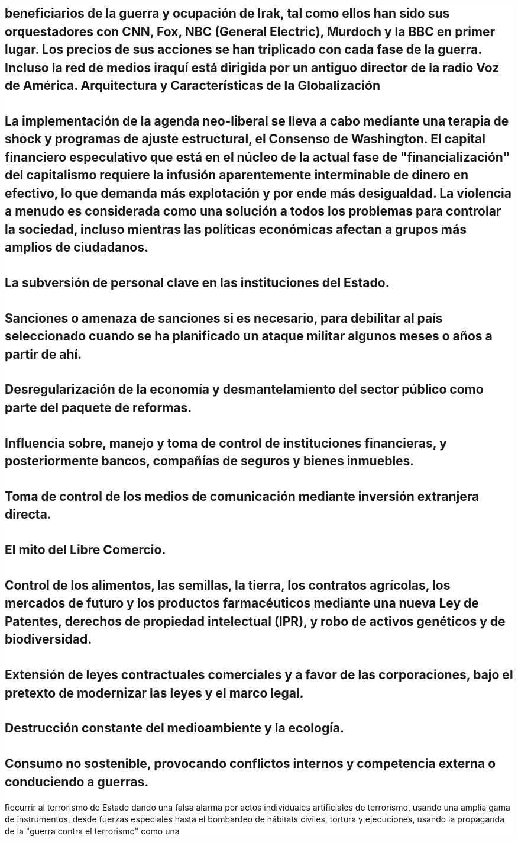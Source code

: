 beneficiarios de la guerra y ocupación de Irak, tal como ellos han sido sus
orquestadores
con CNN, Fox, NBC (General Electric), Murdoch y la BBC
en primer lugar.
Los precios de sus acciones se han triplicado
con cada fase de la guerra. Incluso la red de medios iraquí está dirigida
por un antiguo director de la radio Voz de América.
Arquitectura y
Características de la Globalización
-
La implementación de la agenda
neo-liberal se lleva a cabo mediante una terapia de shock y
programas de ajuste estructural, el Consenso de Washington.
El capital financiero especulativo que
está en el núcleo de la actual fase de "financialización" del
capitalismo requiere la infusión aparentemente interminable de
dinero en efectivo, lo que demanda más explotación y por ende más
desigualdad.
La violencia a menudo es considerada
como una solución a todos los problemas para controlar la sociedad,
incluso mientras las políticas económicas afectan a grupos más
amplios de ciudadanos.
-
La subversión de personal clave en las
instituciones del Estado.
-
Sanciones o amenaza de sanciones si es
necesario, para debilitar al país seleccionado cuando se ha
planificado un ataque militar algunos meses o años a partir de ahí.
-
Desregularización de la economía y
desmantelamiento del sector público como parte del paquete de
reformas.
-
Influencia sobre, manejo y toma de
control de instituciones financieras, y posteriormente bancos,
compañías de seguros y bienes inmuebles.
-
Toma de control de los medios de
comunicación mediante inversión extranjera directa.
-
El mito del Libre Comercio.
-
Control de los alimentos, las semillas,
la tierra, los contratos agrícolas, los mercados de futuro y los
productos farmacéuticos mediante una nueva Ley de Patentes, derechos
de propiedad intelectual (IPR), y robo de activos genéticos y de
biodiversidad.
-
Extensión de leyes contractuales
comerciales y a favor de las corporaciones, bajo el pretexto de
modernizar las leyes y el marco legal.
-
Destrucción constante del medioambiente
y la ecología.
-
Consumo no sostenible, provocando
conflictos internos y competencia externa o conduciendo a guerras.
-
Recurrir al terrorismo de Estado dando
una falsa alarma por actos individuales artificiales de terrorismo,
usando una amplia gama de instrumentos, desde fuerzas especiales
hasta el bombardeo de hábitats civiles, tortura y ejecuciones,
usando la propaganda de la "guerra contra el terrorismo" como una